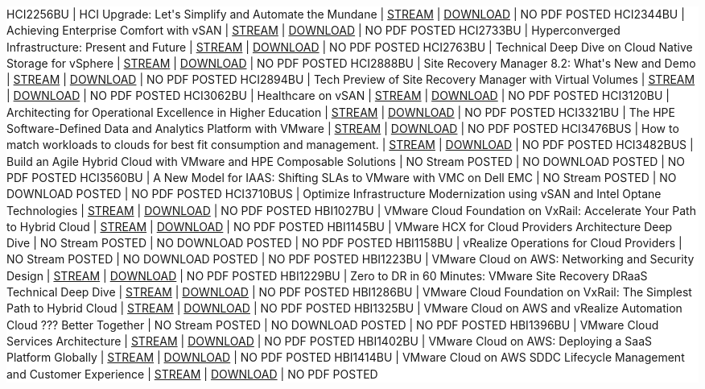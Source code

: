 HCI2256BU | HCI Upgrade: Let's Simplify and Automate the Mundane | [STREAM](https://videos.vmworld.com/global/2019/videoplayer/27713) | [DOWNLOAD](https://s3-us-west-1.amazonaws.com/vmworld-usa-2019/HCI2256BU.mp4) | NO PDF POSTED
HCI2344BU | Achieving Enterprise Comfort with vSAN  | [STREAM](https://videos.vmworld.com/global/2019/videoplayer/27251) | [DOWNLOAD](https://s3-us-west-1.amazonaws.com/vmworld-usa-2019/HCI2344BU.mp4) | NO PDF POSTED
HCI2733BU | Hyperconverged Infrastructure: Present and Future | [STREAM](https://videos.vmworld.com/global/2019/videoplayer/27825) | [DOWNLOAD](https://s3-us-west-1.amazonaws.com/vmworld-usa-2019/HCI2733BU.mp4) | NO PDF POSTED
HCI2763BU | Technical Deep Dive on Cloud Native Storage for vSphere | [STREAM](https://videos.vmworld.com/global/2019/videoplayer/28375) | [DOWNLOAD](https://s3-us-west-1.amazonaws.com/vmworld-usa-2019/HCI2763BU.mp4) | NO PDF POSTED
HCI2888BU | Site Recovery Manager 8.2: What's New and Demo | [STREAM](https://videos.vmworld.com/global/2019/videoplayer/28328) | [DOWNLOAD](https://s3-us-west-1.amazonaws.com/vmworld-usa-2019/HCI2888BU.mp4) | NO PDF POSTED
HCI2894BU | Tech Preview of Site Recovery Manager with Virtual Volumes | [STREAM](https://videos.vmworld.com/global/2019/videoplayer/28377) | [DOWNLOAD](https://s3-us-west-1.amazonaws.com/vmworld-usa-2019/HCI2894BU.mp4) | NO PDF POSTED
HCI3062BU | Healthcare on vSAN | [STREAM](https://videos.vmworld.com/global/2019/videoplayer/27715) | [DOWNLOAD](https://s3-us-west-1.amazonaws.com/vmworld-usa-2019/HCI3062BU.mp4) | NO PDF POSTED
HCI3120BU | Architecting for Operational Excellence in Higher Education | [STREAM](https://videos.vmworld.com/global/2019/videoplayer/27305) | [DOWNLOAD](https://s3-us-west-1.amazonaws.com/vmworld-usa-2019/HCI3120BU.mp4) | NO PDF POSTED
HCI3321BU | The HPE Software-Defined Data and Analytics Platform with VMware | [STREAM](https://videos.vmworld.com/global/2019/videoplayer/28411) | [DOWNLOAD](https://s3-us-west-1.amazonaws.com/vmworld-usa-2019/HCI3321BU.mp4) | NO PDF POSTED
HCI3476BUS | How to match workloads to clouds for best fit consumption and management. | [STREAM](https://videos.vmworld.com/global/2019/videoplayer/27775) | [DOWNLOAD](https://s3-us-west-1.amazonaws.com/vmworld-usa-2019/HCI3476BUS.mp4) | NO PDF POSTED
HCI3482BUS | Build an Agile Hybrid Cloud with VMware and HPE Composable Solutions | NO Stream POSTED | NO DOWNLOAD POSTED | NO PDF POSTED
HCI3560BU | A New Model for IAAS: Shifting SLAs to VMware with VMC on Dell EMC | NO Stream POSTED | NO DOWNLOAD POSTED | NO PDF POSTED
HCI3710BUS | Optimize Infrastructure Modernization using vSAN and Intel Optane Technologies | [STREAM](https://videos.vmworld.com/global/2019/videoplayer/28140) | [DOWNLOAD](https://s3-us-west-1.amazonaws.com/vmworld-usa-2019/HCI3710BUS.mp4) | NO PDF POSTED
HBI1027BU | VMware Cloud Foundation on VxRail: Accelerate Your Path to Hybrid Cloud | [STREAM](https://videos.vmworld.com/global/2019/videoplayer/28552) | [DOWNLOAD](https://s3-us-west-1.amazonaws.com/vmworld-usa-2019/HBI1027BU.mp4) | NO PDF POSTED
HBI1145BU | VMware HCX for Cloud Providers Architecture Deep Dive | NO Stream POSTED | NO DOWNLOAD POSTED | NO PDF POSTED
HBI1158BU | vRealize Operations for Cloud Providers | NO Stream POSTED | NO DOWNLOAD POSTED | NO PDF POSTED
HBI1223BU | VMware Cloud on AWS: Networking and Security Design | [STREAM](https://videos.vmworld.com/global/2019/videoplayer/28573) | [DOWNLOAD](https://s3-us-west-1.amazonaws.com/vmworld-usa-2019/HBI1223BU.mp4) | NO PDF POSTED
HBI1229BU | Zero to DR in 60 Minutes: VMware Site Recovery DRaaS Technical Deep Dive | [STREAM](https://videos.vmworld.com/global/2019/videoplayer/29006) | [DOWNLOAD](https://s3-us-west-1.amazonaws.com/vmworld-usa-2019/HBI1229BU.mp4) | NO PDF POSTED
HBI1286BU | VMware Cloud Foundation on VxRail: The Simplest Path to Hybrid Cloud | [STREAM](https://videos.vmworld.com/global/2019/videoplayer/28553) | [DOWNLOAD](https://s3-us-west-1.amazonaws.com/vmworld-usa-2019/HBI1286BU.mp4) | NO PDF POSTED
HBI1325BU | VMware Cloud on AWS and vRealize Automation Cloud ??? Better Together | NO Stream POSTED | NO DOWNLOAD POSTED | NO PDF POSTED
HBI1396BU | VMware Cloud Services Architecture | [STREAM](https://videos.vmworld.com/global/2019/videoplayer/28611) | [DOWNLOAD](https://s3-us-west-1.amazonaws.com/vmworld-usa-2019/HBI1396BU.mp4) | NO PDF POSTED
HBI1402BU | VMware Cloud on AWS: Deploying a SaaS Platform Globally | [STREAM](https://videos.vmworld.com/global/2019/videoplayer/28563) | [DOWNLOAD](https://s3-us-west-1.amazonaws.com/vmworld-usa-2019/HBI1402BU.mp4) | NO PDF POSTED
HBI1414BU | VMware Cloud on AWS SDDC Lifecycle Management and Customer Experience | [STREAM](https://videos.vmworld.com/global/2019/videoplayer/28579) | [DOWNLOAD](https://s3-us-west-1.amazonaws.com/vmworld-usa-2019/HBI1414BU.mp4) | NO PDF POSTED